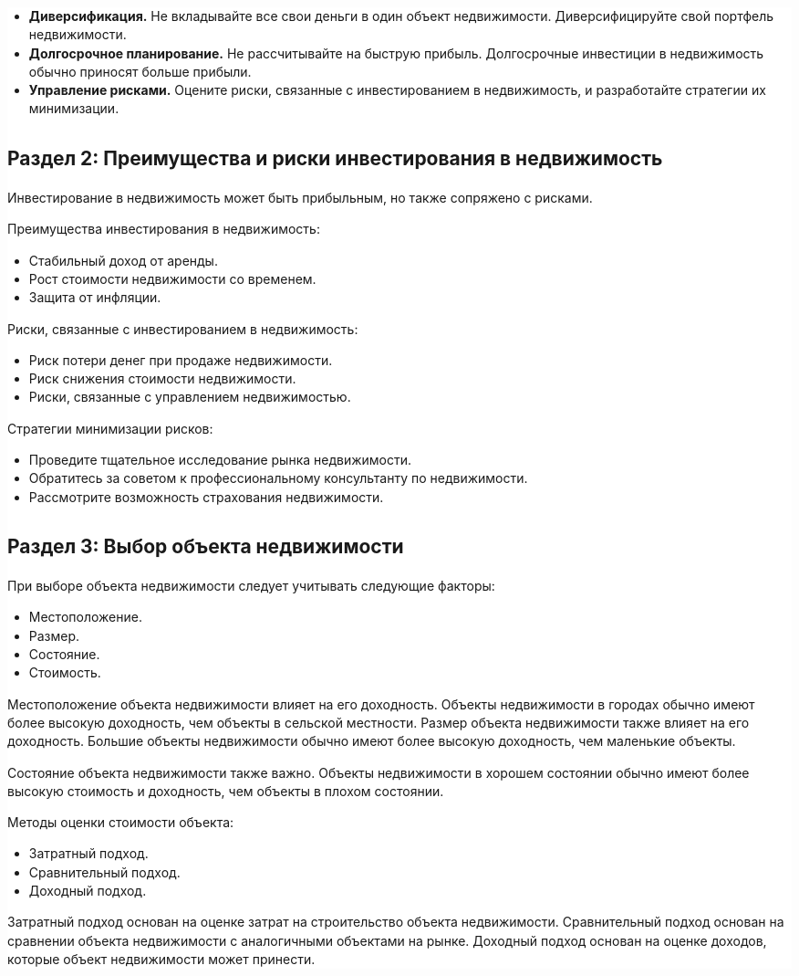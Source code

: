 * **Диверсификация.** Не вкладывайте все свои деньги в один объект недвижимости. Диверсифицируйте свой портфель недвижимости.
* **Долгосрочное планирование.** Не рассчитывайте на быструю прибыль. Долгосрочные инвестиции в недвижимость обычно приносят больше прибыли.
* **Управление рисками.** Оцените риски, связанные с инвестированием в недвижимость, и разработайте стратегии их минимизации.



## Раздел 2: Преимущества и риски инвестирования в недвижимость

Инвестирование в недвижимость может быть прибыльным, но также сопряжено с рисками.

Преимущества инвестирования в недвижимость:

* Стабильный доход от аренды.
* Рост стоимости недвижимости со временем.
* Защита от инфляции.

Риски, связанные с инвестированием в недвижимость:

* Риск потери денег при продаже недвижимости.
* Риск снижения стоимости недвижимости.
* Риски, связанные с управлением недвижимостью.

Стратегии минимизации рисков:

* Проведите тщательное исследование рынка недвижимости.
* Обратитесь за советом к профессиональному консультанту по недвижимости.
* Рассмотрите возможность страхования недвижимости.



## Раздел 3: Выбор объекта недвижимости

При выборе объекта недвижимости следует учитывать следующие факторы:

* Местоположение.
* Размер.
* Состояние.
* Стоимость.

Местоположение объекта недвижимости влияет на его доходность. Объекты недвижимости в городах обычно имеют более высокую доходность, чем объекты в сельской местности. Размер объекта недвижимости также влияет на его доходность. Большие объекты недвижимости обычно имеют более высокую доходность, чем маленькие объекты.

Состояние объекта недвижимости также важно. Объекты недвижимости в хорошем состоянии обычно имеют более высокую стоимость и доходность, чем объекты в плохом состоянии.

Методы оценки стоимости объекта:

* Затратный подход.
* Сравнительный подход.
* Доходный подход.

Затратный подход основан на оценке затрат на строительство объекта недвижимости. Сравнительный подход основан на сравнении объекта недвижимости с аналогичными объектами на рынке. Доходный подход основан на оценке доходов, которые объект недвижимости может принести.
